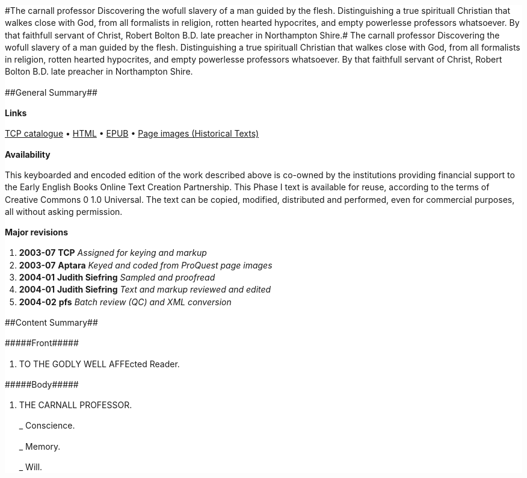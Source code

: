 #The carnall professor Discovering the wofull slavery of a man guided by the flesh. Distinguishing a true spirituall Christian that walkes close with God, from all formalists in religion, rotten hearted hypocrites, and empty powerlesse professors whatsoever. By that faithfull servant of Christ, Robert Bolton B.D. late preacher in Northampton Shire.#
The carnall professor Discovering the wofull slavery of a man guided by the flesh. Distinguishing a true spirituall Christian that walkes close with God, from all formalists in religion, rotten hearted hypocrites, and empty powerlesse professors whatsoever. By that faithfull servant of Christ, Robert Bolton B.D. late preacher in Northampton Shire.

##General Summary##

**Links**

[TCP catalogue](http://www.ota.ox.ac.uk/tcp/)  • 
[HTML](http://tei.it.ox.ac.uk/tcp/Texts-HTML/free/A16/A16314.html)  • 
[EPUB](http://tei.it.ox.ac.uk/tcp/Texts-EPUB/free/A16/A16314.epub) • 
[Page images (Historical Texts)](https://data.historicaltexts.jisc.ac.uk/view?pubId=eebo-99846621e&pageId=eebo-99846621e-11602-1)

**Availability**

This keyboarded and encoded edition of the
	       work described above is co-owned by the institutions
	       providing financial support to the Early English Books
	       Online Text Creation Partnership. This Phase I text is
	       available for reuse, according to the terms of Creative
	       Commons 0 1.0 Universal. The text can be copied,
	       modified, distributed and performed, even for
	       commercial purposes, all without asking permission.

**Major revisions**

1. __2003-07__ __TCP__ *Assigned for keying and markup*
1. __2003-07__ __Aptara__ *Keyed and coded from ProQuest page images*
1. __2004-01__ __Judith Siefring__ *Sampled and proofread*
1. __2004-01__ __Judith Siefring__ *Text and markup reviewed and edited*
1. __2004-02__ __pfs__ *Batch review (QC) and XML conversion*

##Content Summary##

#####Front#####

1. TO THE GODLY
WELL AFFEcted
Reader.

#####Body#####

1. THE
CARNALL
PROFESSOR.

    _ Conscience.

    _ Memory.

    _ Will.
